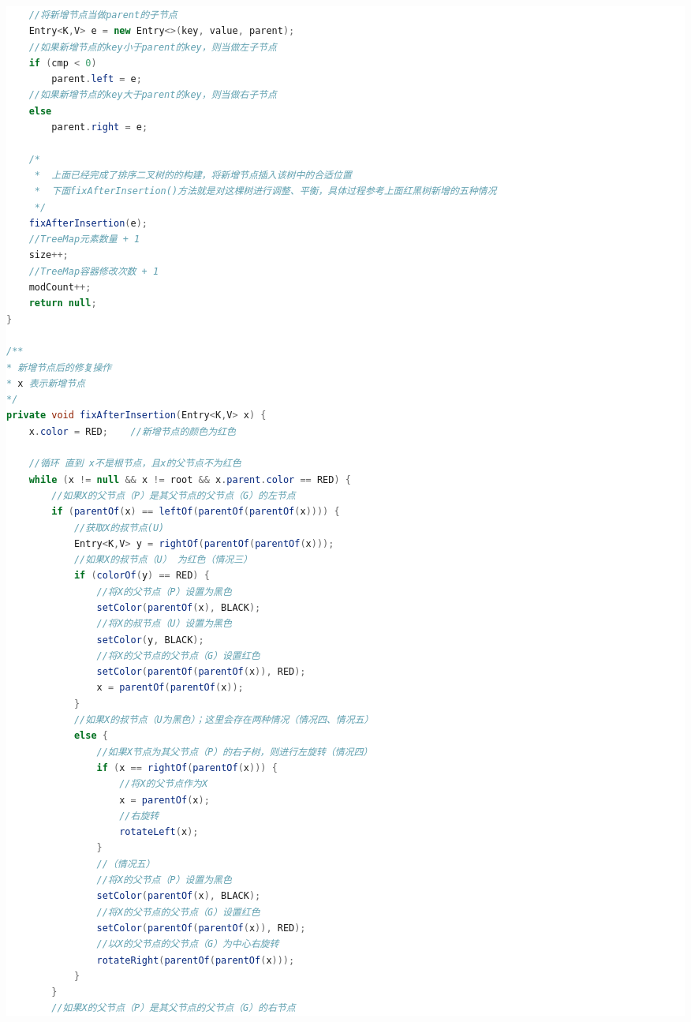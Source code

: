 ```java
    //将新增节点当做parent的子节点
    Entry<K,V> e = new Entry<>(key, value, parent);
    //如果新增节点的key小于parent的key，则当做左子节点
    if (cmp < 0)
        parent.left = e;
    //如果新增节点的key大于parent的key，则当做右子节点
    else
        parent.right = e;

    /*
     *  上面已经完成了排序二叉树的的构建，将新增节点插入该树中的合适位置
     *  下面fixAfterInsertion()方法就是对这棵树进行调整、平衡，具体过程参考上面红黑树新增的五种情况
     */
    fixAfterInsertion(e);
    //TreeMap元素数量 + 1
    size++;
    //TreeMap容器修改次数 + 1
    modCount++;
    return null;
}

/**
* 新增节点后的修复操作
* x 表示新增节点
*/
private void fixAfterInsertion(Entry<K,V> x) {
    x.color = RED;    //新增节点的颜色为红色

    //循环 直到 x不是根节点，且x的父节点不为红色
    while (x != null && x != root && x.parent.color == RED) {
        //如果X的父节点（P）是其父节点的父节点（G）的左节点
        if (parentOf(x) == leftOf(parentOf(parentOf(x)))) {
            //获取X的叔节点(U)
            Entry<K,V> y = rightOf(parentOf(parentOf(x)));
            //如果X的叔节点（U） 为红色（情况三）
            if (colorOf(y) == RED) {
                //将X的父节点（P）设置为黑色
                setColor(parentOf(x), BLACK);
                //将X的叔节点（U）设置为黑色
                setColor(y, BLACK);
                //将X的父节点的父节点（G）设置红色
                setColor(parentOf(parentOf(x)), RED);
                x = parentOf(parentOf(x));
            }
            //如果X的叔节点（U为黑色）；这里会存在两种情况（情况四、情况五）
            else {
                //如果X节点为其父节点（P）的右子树，则进行左旋转（情况四）
                if (x == rightOf(parentOf(x))) {
                    //将X的父节点作为X
                    x = parentOf(x);
                    //右旋转
                    rotateLeft(x);
                }
                //（情况五）
                //将X的父节点（P）设置为黑色
                setColor(parentOf(x), BLACK);
                //将X的父节点的父节点（G）设置红色
                setColor(parentOf(parentOf(x)), RED);
                //以X的父节点的父节点（G）为中心右旋转
                rotateRight(parentOf(parentOf(x)));
            }
        }
        //如果X的父节点（P）是其父节点的父节点（G）的右节点
```